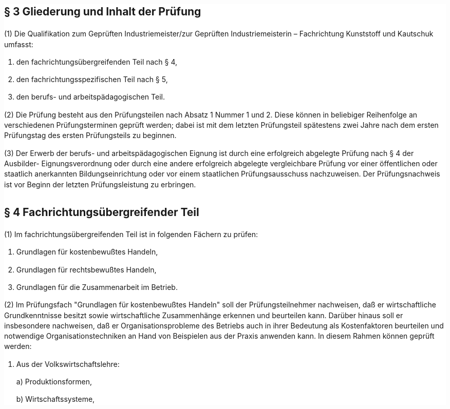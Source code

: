 ## § 3 Gliederung und Inhalt der Prüfung

(1) Die Qualifikation zum Geprüften Industriemeister/zur Geprüften
Industriemeisterin – Fachrichtung Kunststoff und Kautschuk umfasst:

1.  den fachrichtungsübergreifenden Teil nach § 4,


2.  den fachrichtungsspezifischen Teil nach § 5,


3.  den berufs- und arbeitspädagogischen Teil.




(2) Die Prüfung besteht aus den Prüfungsteilen nach Absatz 1 Nummer 1
und 2. Diese können in beliebiger Reihenfolge an verschiedenen
Prüfungsterminen geprüft werden; dabei ist mit dem letzten
Prüfungsteil spätestens zwei Jahre nach dem ersten Prüfungstag des
ersten Prüfungsteils zu beginnen.

(3) Der Erwerb der berufs- und arbeitspädagogischen Eignung ist durch
eine erfolgreich abgelegte Prüfung nach § 4 der Ausbilder-
Eignungsverordnung oder durch eine andere erfolgreich abgelegte
vergleichbare Prüfung vor einer öffentlichen oder staatlich
anerkannten Bildungseinrichtung oder vor einem staatlichen
Prüfungsausschuss nachzuweisen. Der Prüfungsnachweis ist vor Beginn
der letzten Prüfungsleistung zu erbringen.

## § 4 Fachrichtungsübergreifender Teil

(1) Im fachrichtungsübergreifenden Teil ist in folgenden Fächern zu
prüfen:

1.  Grundlagen für kostenbewußtes Handeln,


2.  Grundlagen für rechtsbewußtes Handeln,


3.  Grundlagen für die Zusammenarbeit im Betrieb.




(2) Im Prüfungsfach "Grundlagen für kostenbewußtes Handeln" soll der
Prüfungsteilnehmer nachweisen, daß er wirtschaftliche Grundkenntnisse
besitzt sowie wirtschaftliche Zusammenhänge erkennen und beurteilen
kann. Darüber hinaus soll er insbesondere nachweisen, daß er
Organisationsprobleme des Betriebs auch in ihrer Bedeutung als
Kostenfaktoren beurteilen und notwendige Organisationstechniken an
Hand von Beispielen aus der Praxis anwenden kann. In diesem Rahmen
können geprüft werden:

1.  Aus der Volkswirtschaftslehre:

    a)  Produktionsformen,


    b)  Wirtschaftssysteme,
